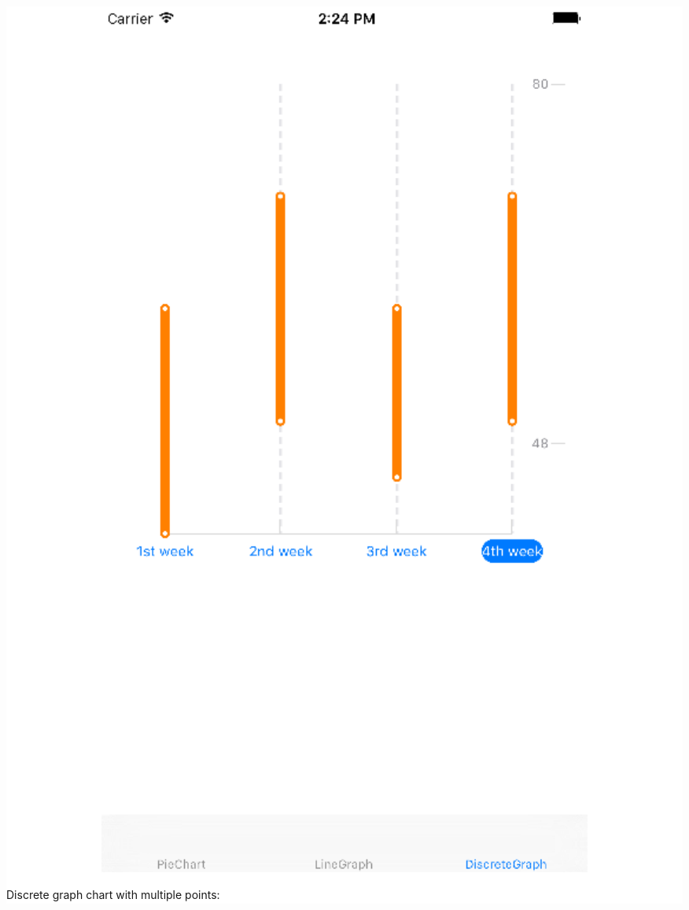 <img src="ChartsImages/Overview/DiscreteGraphChartOverview.png" style="width: 100%">

Discrete graph chart with multiple points:
